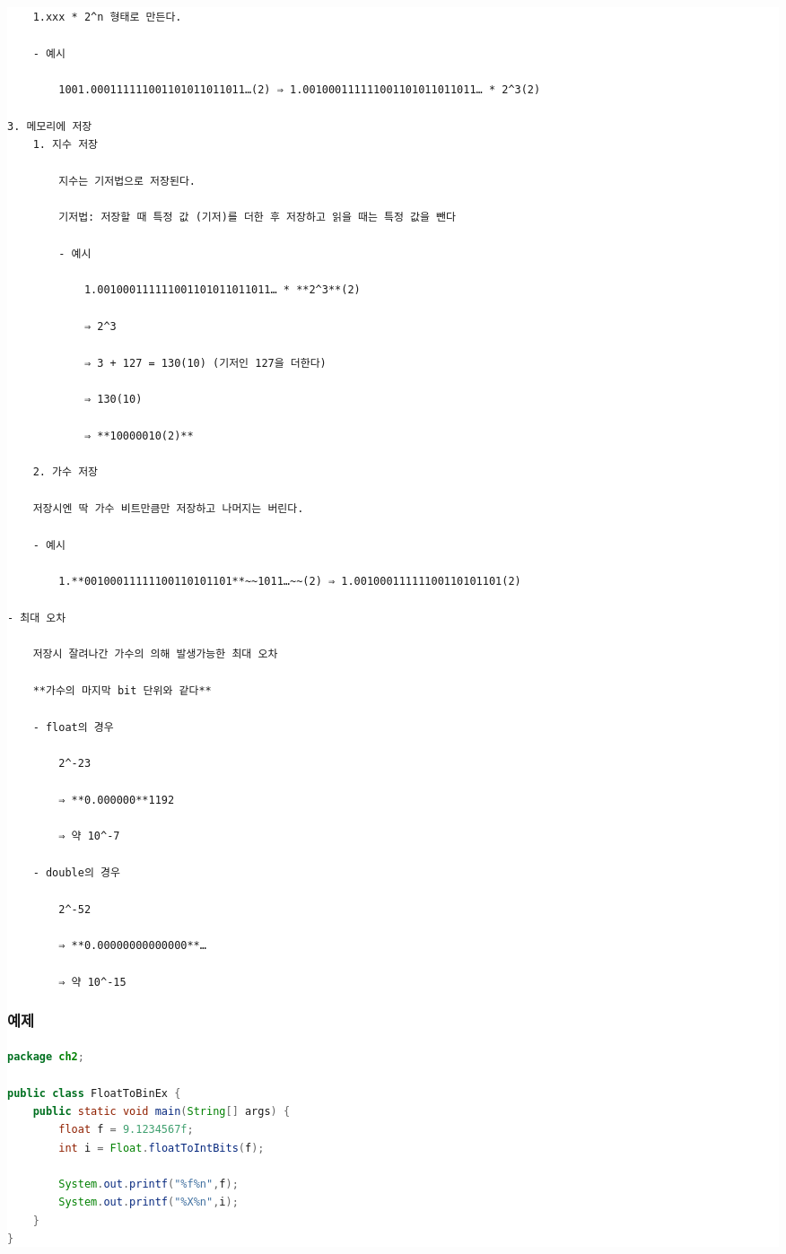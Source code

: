         1.xxx * 2^n 형태로 만든다.

        - 예시

            1001.000111111001101011011011…(2) ⇒ 1.001000111111001101011011011… * 2^3(2)

    3. 메모리에 저장
        1. 지수 저장

            지수는 기저법으로 저장된다.

            기저법: 저장할 때 특정 값 (기저)를 더한 후 저장하고 읽을 때는 특정 값을 뺀다

            - 예시

                1.001000111111001101011011011… * **2^3**(2)

                ⇒ 2^3

                ⇒ 3 + 127 = 130(10) (기저인 127을 더한다)

                ⇒ 130(10)

                ⇒ **10000010(2)**

        2. 가수 저장

        저장시엔 딱 가수 비트만큼만 저장하고 나머지는 버린다.

        - 예시

            1.**00100011111100110101101**~~1011…~~(2) ⇒ 1.00100011111100110101101(2)

    - 최대 오차

        저장시 잘려나간 가수의 의해 발생가능한 최대 오차

        **가수의 마지막 bit 단위와 같다**

        - float의 경우

            2^-23

            ⇒ **0.000000**1192

            ⇒ 약 10^-7

        - double의 경우

            2^-52

            ⇒ **0.00000000000000**…

            ⇒ 약 10^-15


### 예제

```java
package ch2;

public class FloatToBinEx {
    public static void main(String[] args) {
        float f = 9.1234567f;
        int i = Float.floatToIntBits(f);

        System.out.printf("%f%n",f);
        System.out.printf("%X%n",i);
    }
}
```
